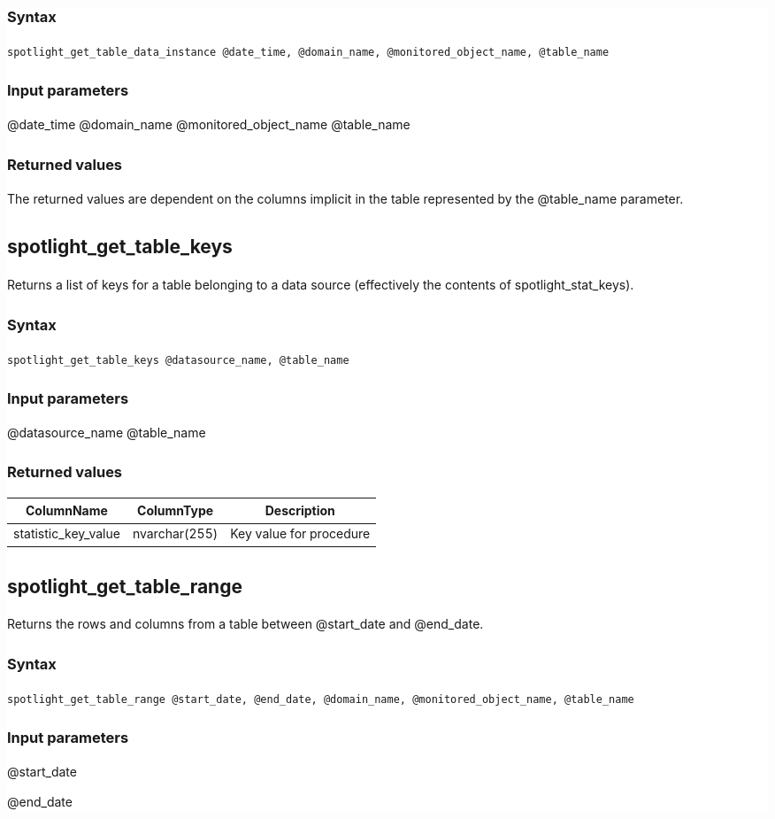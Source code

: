 ### Syntax

```
spotlight_get_table_data_instance @date_time, @domain_name, @monitored_object_name, @table_name
```

### Input parameters
@date_time
@domain_name
@monitored_object_name
@table_name

### Returned values
The returned values are dependent on the columns implicit in the table represented by the @table_name parameter.


## spotlight_get_table_keys
Returns a list of keys for a table belonging to a data source (effectively the contents of spotlight_stat_keys).

### Syntax
```
spotlight_get_table_keys @datasource_name, @table_name
```

### Input parameters
@datasource_name
@table_name

### Returned values

ColumnName | ColumnType | Description
-----------|------------|------------
statistic_key_value | nvarchar(255) | Key value for procedure


## spotlight_get_table_range
Returns the rows and columns from a table between @start_date and @end_date.

### Syntax
 ```
 spotlight_get_table_range @start_date, @end_date, @domain_name, @monitored_object_name, @table_name
 ```

### Input parameters
 @start_date

 @end_date
